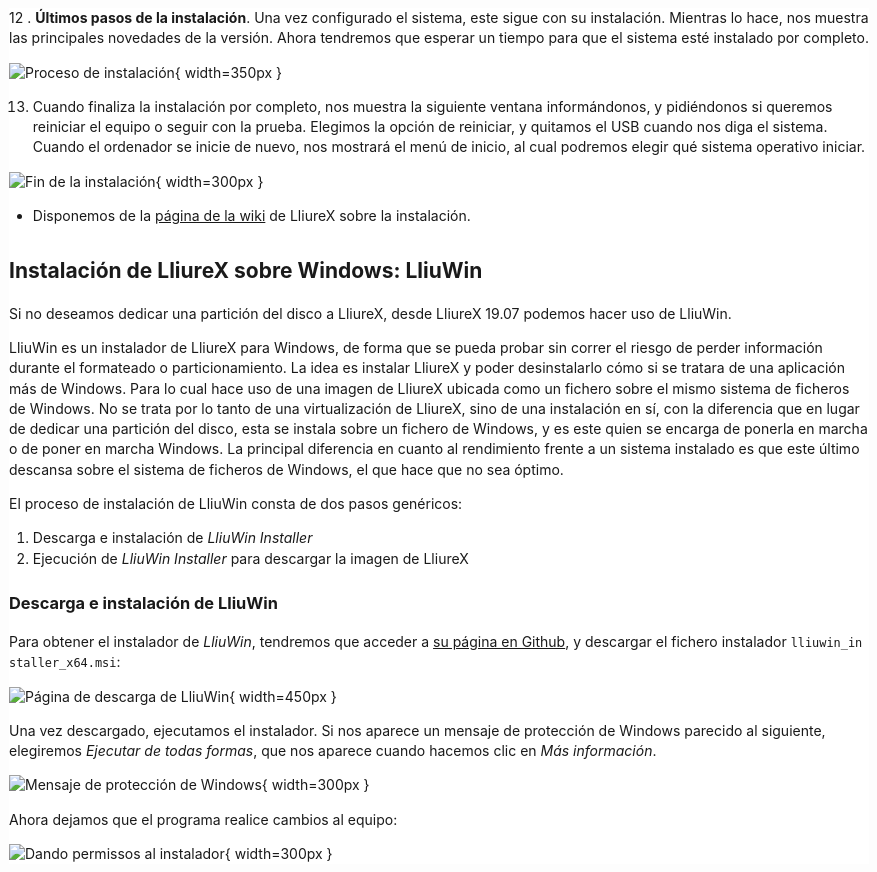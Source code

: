 12 . **Últimos pasos de la instalación**. Una vez configurado el sistema, este sigue con su instalación. Mientras lo hace, nos muestra las principales novedades de la versión. Ahora tendremos que esperar un tiempo para que el sistema esté instalado por completo.

![Proceso de instalación](img/instllx13.png){ width=350px }

13. Cuando finaliza la instalación por completo, nos muestra la siguiente ventana informándonos, y pidiéndonos si queremos reiniciar el equipo o seguir con la prueba. Elegimos la opción de reiniciar, y quitamos el USB cuando nos diga el sistema. Cuando el ordenador se inicie de nuevo, nos mostrará el menú de inicio, al cual podremos elegir qué sistema operativo iniciar.

![Fin de la instalación](img/instllx14.png){ width=300px }

* Disponemos de la [página de la wiki](https://wiki.edu.gva.es/lliurex/tiki-index.php?page=instal%C2%B7laci%C3%B3+de+LliureX+16&highlight=instal%C2%B7laci%C3%B3+lliurex) de LliureX sobre la instalación.



## Instalación de LliureX sobre Windows: LliuWin

Si no deseamos dedicar una partición del disco a LliureX, desde LliureX 19.07 podemos hacer uso de LliuWin. 

LliuWin es un instalador de LliureX para Windows, de forma que se pueda probar sin correr el riesgo de perder información durante el formateado o particionamiento. La idea es instalar LliureX y poder desinstalarlo cómo si se tratara de una aplicación más de Windows. Para lo cual hace uso de una imagen de LliureX ubicada como un fichero sobre el mismo sistema de ficheros de Windows. No se trata por lo tanto de una virtualización de LliureX, sino de una instalación en sí, con la diferencia que en lugar de dedicar una partición del disco, esta se instala sobre un fichero de Windows, y es este quien se encarga de ponerla en marcha o de poner en marcha Windows. La principal diferencia en cuanto al rendimiento frente a un sistema instalado es que este último descansa sobre el sistema de ficheros de Windows, el que hace que no sea óptimo.

El proceso de instalación de LliuWin consta de dos pasos genéricos:

1. Descarga e instalación de *LliuWin Installer*
2. Ejecución de *LliuWin Installer* para descargar la imagen de LliureX

### Descarga e instalación de LliuWin

Para obtener el instalador de *LliuWin*, tendremos que acceder a [su página en Github](https://github.com/lliurex/lliuwin/releases), y descargar el fichero instalador `lliuwin_installer_x64.msi`:

![Página de descarga de LliuWin](img/lliuwin1.png){ width=450px }

Una vez descargado, ejecutamos el instalador. Si nos aparece un mensaje de protección de Windows parecido al siguiente, elegiremos *Ejecutar de todas formas*, que nos aparece cuando hacemos clic en *Más información*.

![Mensaje de protección de Windows](img/lliuwin2.png){ width=300px }

Ahora dejamos que el programa realice cambios al equipo:

![Dando permissos al instalador](img/lliuwin3.png){ width=300px }
